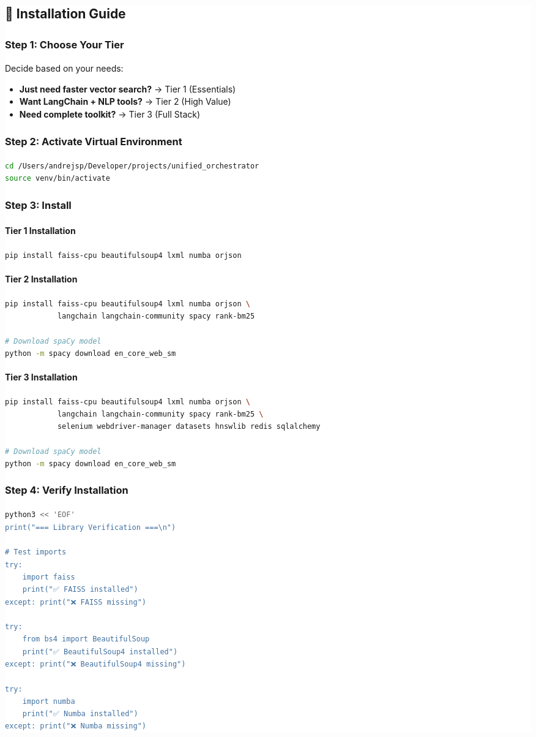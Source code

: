 
## 🎯 Installation Guide

### Step 1: Choose Your Tier

Decide based on your needs:
- **Just need faster vector search?** → Tier 1 (Essentials)
- **Want LangChain + NLP tools?** → Tier 2 (High Value)
- **Need complete toolkit?** → Tier 3 (Full Stack)

### Step 2: Activate Virtual Environment

```bash
cd /Users/andrejsp/Developer/projects/unified_orchestrator
source venv/bin/activate
```

### Step 3: Install

#### Tier 1 Installation
```bash
pip install faiss-cpu beautifulsoup4 lxml numba orjson
```

#### Tier 2 Installation
```bash
pip install faiss-cpu beautifulsoup4 lxml numba orjson \
            langchain langchain-community spacy rank-bm25

# Download spaCy model
python -m spacy download en_core_web_sm
```

#### Tier 3 Installation
```bash
pip install faiss-cpu beautifulsoup4 lxml numba orjson \
            langchain langchain-community spacy rank-bm25 \
            selenium webdriver-manager datasets hnswlib redis sqlalchemy

# Download spaCy model
python -m spacy download en_core_web_sm
```

### Step 4: Verify Installation

```bash
python3 << 'EOF'
print("=== Library Verification ===\n")

# Test imports
try:
    import faiss
    print("✅ FAISS installed")
except: print("❌ FAISS missing")

try:
    from bs4 import BeautifulSoup
    print("✅ BeautifulSoup4 installed")
except: print("❌ BeautifulSoup4 missing")

try:
    import numba
    print("✅ Numba installed")
except: print("❌ Numba missing")

```